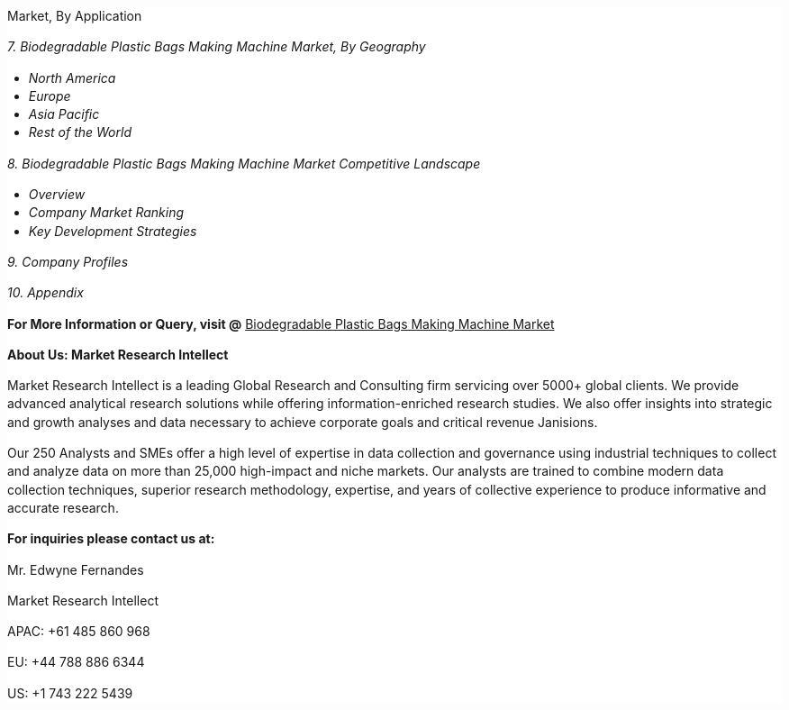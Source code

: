 Market, By Application</span></em></p><p><em><span class="font-[700]">7. Biodegradable Plastic Bags Making Machine Market, By Geography</span></em></p><ul><li><em><span class="">North America</span></em></li><li><em><span class="">Europe</span></em></li><li><em><span class="">Asia Pacific</span></em></li><li><em><span class="">Rest of the World</span></em></li></ul><p><em><span class="font-[700]">8. Biodegradable Plastic Bags Making Machine Market Competitive Landscape</span></em></p><ul><li><em><span class="">Overview</span></em></li><li><em><span class="">Company Market Ranking</span></em></li><li><em><span class="">Key Development Strategies</span></em></li></ul><p><em><span class="font-[700]">9. Company Profiles</span></em></p><p><em><span class="font-[700]">10. Appendix</span></em></p><p><span class="font-[700]"><strong>For More Information or Query, visit&nbsp;@</strong>&nbsp;</span><span class="font-[700]"><a href="https://www.marketresearchintellect.com/product/biodegradable-plastic-bags-making-machine-market/?utm_source=Linkedin&utm_medium=822" target="_blank" data-tracking-control-name="article-ssr-frontend-pulse_little-text-block" data-tracking-will-navigate="" data-test-link="">Biodegradable Plastic Bags Making Machine Market</a></span></p><p><strong><span class="font-[700]">About Us: Market Research Intellect</span></strong></p><p><span class="">Market Research Intellect is a leading Global Research and Consulting firm servicing over 5000+ global clients. We provide advanced analytical research solutions while offering information-enriched research studies.&nbsp;</span>We also offer insights into strategic and growth analyses and data necessary to achieve corporate goals and critical revenue Janisions.</p><p><span class="">Our 250 Analysts and SMEs offer a high level of expertise in data collection and governance using industrial techniques to collect and analyze data on more than 25,000 high-impact and niche markets. Our analysts are trained to combine modern data collection techniques, superior research methodology, expertise, and years of collective experience to produce informative and accurate research.</span></p><p><strong>For inquiries please contact us at:</strong></p><p>Mr. Edwyne Fernandes</p><p>Market Research Intellect</p><p>APAC: +61 485 860 968</p><p>EU: +44 788 886 6344</p><p>US: +1 743 222 5439</p>